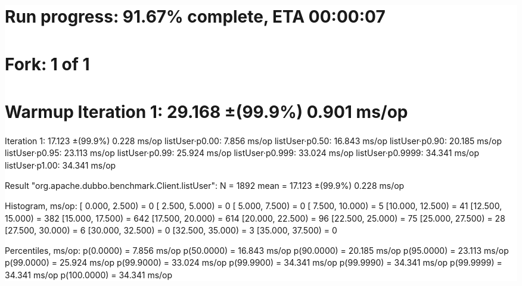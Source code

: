 # Run progress: 91.67% complete, ETA 00:00:07
# Fork: 1 of 1
# Warmup Iteration   1: 29.168 ±(99.9%) 0.901 ms/op
Iteration   1: 17.123 ±(99.9%) 0.228 ms/op
                 listUser·p0.00:   7.856 ms/op
                 listUser·p0.50:   16.843 ms/op
                 listUser·p0.90:   20.185 ms/op
                 listUser·p0.95:   23.113 ms/op
                 listUser·p0.99:   25.924 ms/op
                 listUser·p0.999:  33.024 ms/op
                 listUser·p0.9999: 34.341 ms/op
                 listUser·p1.00:   34.341 ms/op



Result "org.apache.dubbo.benchmark.Client.listUser":
  N = 1892
  mean =     17.123 ±(99.9%) 0.228 ms/op

  Histogram, ms/op:
    [ 0.000,  2.500) = 0 
    [ 2.500,  5.000) = 0 
    [ 5.000,  7.500) = 0 
    [ 7.500, 10.000) = 5 
    [10.000, 12.500) = 41 
    [12.500, 15.000) = 382 
    [15.000, 17.500) = 642 
    [17.500, 20.000) = 614 
    [20.000, 22.500) = 96 
    [22.500, 25.000) = 75 
    [25.000, 27.500) = 28 
    [27.500, 30.000) = 6 
    [30.000, 32.500) = 0 
    [32.500, 35.000) = 3 
    [35.000, 37.500) = 0 

  Percentiles, ms/op:
      p(0.0000) =      7.856 ms/op
     p(50.0000) =     16.843 ms/op
     p(90.0000) =     20.185 ms/op
     p(95.0000) =     23.113 ms/op
     p(99.0000) =     25.924 ms/op
     p(99.9000) =     33.024 ms/op
     p(99.9900) =     34.341 ms/op
     p(99.9990) =     34.341 ms/op
     p(99.9999) =     34.341 ms/op
    p(100.0000) =     34.341 ms/op

